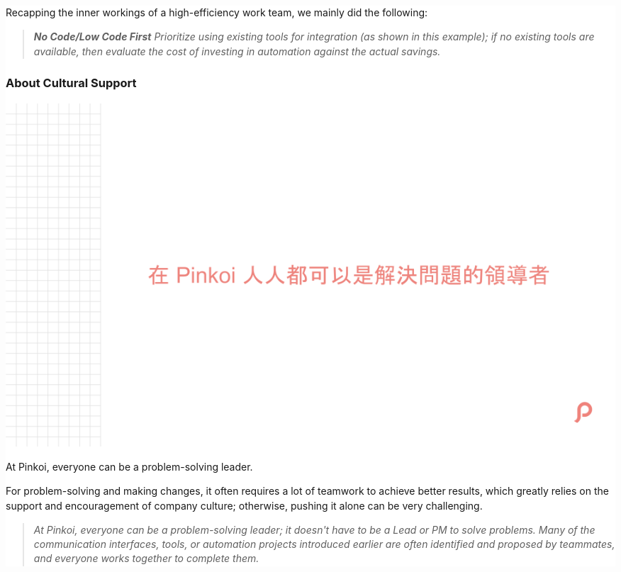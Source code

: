 
Recapping the inner workings of a high-efficiency work team, we mainly did the following:

> **_No Code/Low Code First_** _Prioritize using existing tools for integration (as shown in this example); if no existing tools are available, then evaluate the cost of investing in automation against the actual savings._ 

### About Cultural Support

![At Pinkoi, everyone can be a problem-solving leader](/assets/11f6c8568154/1*HtF6bI9jcL95Dn3AHRXmcw.png)

At Pinkoi, everyone can be a problem-solving leader.

For problem-solving and making changes, it often requires a lot of teamwork to achieve better results, which greatly relies on the support and encouragement of company culture; otherwise, pushing it alone can be very challenging.

> _At Pinkoi, everyone can be a problem-solving leader; it doesn't have to be a Lead or PM to solve problems. Many of the communication interfaces, tools, or automation projects introduced earlier are often identified and proposed by teammates, and everyone works together to complete them._
